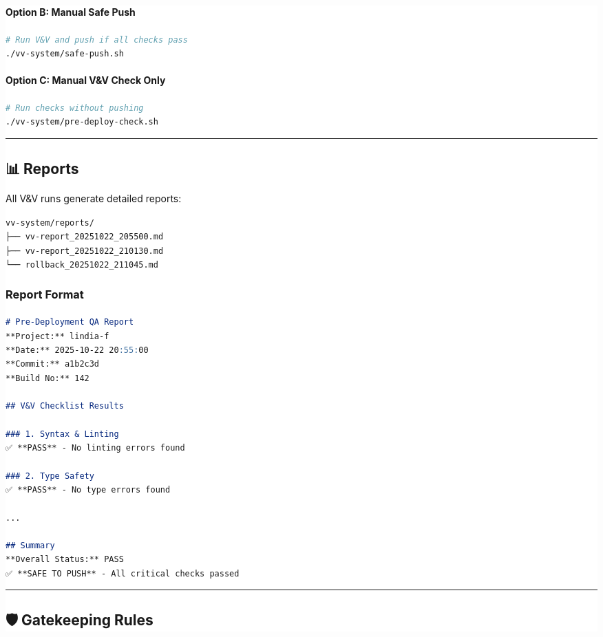 #### Option B: Manual Safe Push
```bash
# Run V&V and push if all checks pass
./vv-system/safe-push.sh
```

#### Option C: Manual V&V Check Only
```bash
# Run checks without pushing
./vv-system/pre-deploy-check.sh
```

---

## 📊 Reports

All V&V runs generate detailed reports:

```
vv-system/reports/
├── vv-report_20251022_205500.md
├── vv-report_20251022_210130.md
└── rollback_20251022_211045.md
```

### Report Format

```markdown
# Pre-Deployment QA Report
**Project:** lindia-f
**Date:** 2025-10-22 20:55:00
**Commit:** a1b2c3d
**Build No:** 142

## V&V Checklist Results

### 1. Syntax & Linting
✅ **PASS** - No linting errors found

### 2. Type Safety
✅ **PASS** - No type errors found

...

## Summary
**Overall Status:** PASS
✅ **SAFE TO PUSH** - All critical checks passed
```

---

## 🛡️ Gatekeeping Rules
